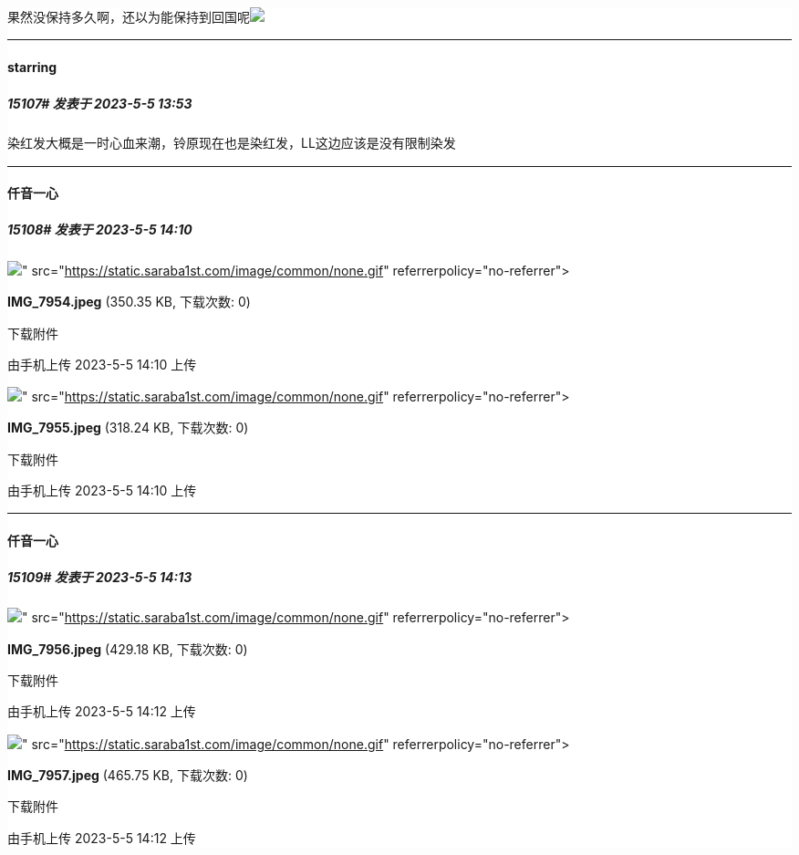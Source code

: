 果然没保持多久啊，还以为能保持到回国呢<img src="https://static.saraba1st.com/image/smiley/face2017/001.png" referrerpolicy="no-referrer">


*****

####  starring  
##### 15107#       发表于 2023-5-5 13:53

染红发大概是一时心血来潮，铃原现在也是染红发，LL这边应该是没有限制染发


*****

####  仟音一心  
##### 15108#       发表于 2023-5-5 14:10

<img src="https://img.saraba1st.com/forum/202305/05/141018yaok4m3qtkraqo7o.jpeg" referrerpolicy="no-referrer">" src="https://static.saraba1st.com/image/common/none.gif" referrerpolicy="no-referrer">

<strong>IMG_7954.jpeg</strong> (350.35 KB, 下载次数: 0)

下载附件

由手机上传
2023-5-5 14:10 上传

<img src="https://img.saraba1st.com/forum/202305/05/141018sqm8grm7b7xxo81q.jpeg" referrerpolicy="no-referrer">" src="https://static.saraba1st.com/image/common/none.gif" referrerpolicy="no-referrer">

<strong>IMG_7955.jpeg</strong> (318.24 KB, 下载次数: 0)

下载附件

由手机上传
2023-5-5 14:10 上传


*****

####  仟音一心  
##### 15109#       发表于 2023-5-5 14:13

<img src="https://img.saraba1st.com/forum/202305/05/141247j5rvdiq0wwswtoj5.jpeg" referrerpolicy="no-referrer">" src="https://static.saraba1st.com/image/common/none.gif" referrerpolicy="no-referrer">

<strong>IMG_7956.jpeg</strong> (429.18 KB, 下载次数: 0)

下载附件

由手机上传
2023-5-5 14:12 上传

<img src="https://img.saraba1st.com/forum/202305/05/141253euxs51uqasj7hjfm.jpeg" referrerpolicy="no-referrer">" src="https://static.saraba1st.com/image/common/none.gif" referrerpolicy="no-referrer">

<strong>IMG_7957.jpeg</strong> (465.75 KB, 下载次数: 0)

下载附件

由手机上传
2023-5-5 14:12 上传

